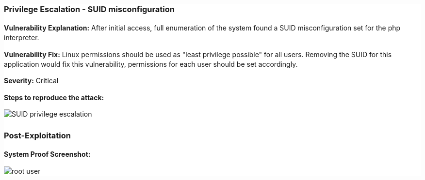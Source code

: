 
### Privilege Escalation - SUID misconfiguration

**Vulnerability Explanation:** After initial access, full enumeration of the system found a SUID misconfiguration set for the php interpreter.

**Vulnerability Fix:** Linux permissions should be used as "least privilege possible" for all users.
Removing the SUID for this application would fix this vulnerability, permissions for each user should be set accordingly.

**Severity:** Critical

**Steps to reproduce the attack:**

![SUID privilege escalation](/home/kali/proving-grounds/practice/Astronaut/root.png)

### Post-Exploitation

**System Proof Screenshot:**

![root user](/home/kali/proving-grounds/practice/Astronaut/root.png)

